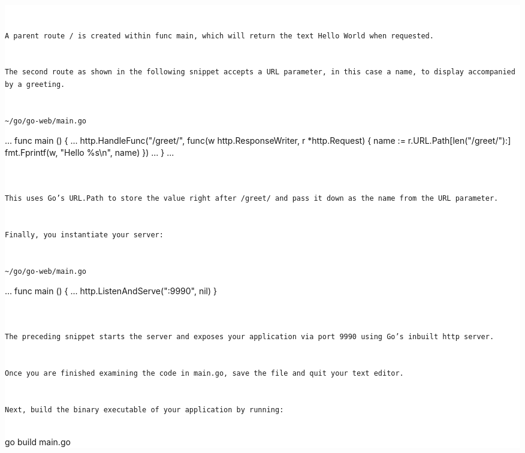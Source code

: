 ```


A parent route / is created within func main, which will return the text Hello World when requested.


The second route as shown in the following snippet accepts a URL parameter, in this case a name, to display accompanied by a greeting.


~/go/go-web/main.go
```
...
func main () {
  ...
	http.HandleFunc("/greet/", func(w http.ResponseWriter, r *http.Request) {
		name := r.URL.Path[len("/greet/"):]
		fmt.Fprintf(w, "Hello %s\n", name)
	})
...
}
...

```


This uses Go’s URL.Path to store the value right after /greet/ and pass it down as the name from the URL parameter.


Finally, you instantiate your server:


~/go/go-web/main.go
```
...
func main () {
  ...
  http.ListenAndServe(":9990", nil)
}

```


The preceding snippet starts the server and exposes your application via port 9990 using Go’s inbuilt http server.


Once you are finished examining the code in main.go, save the file and quit your text editor.


Next, build the binary executable of your application by running:


```
go build main.go

